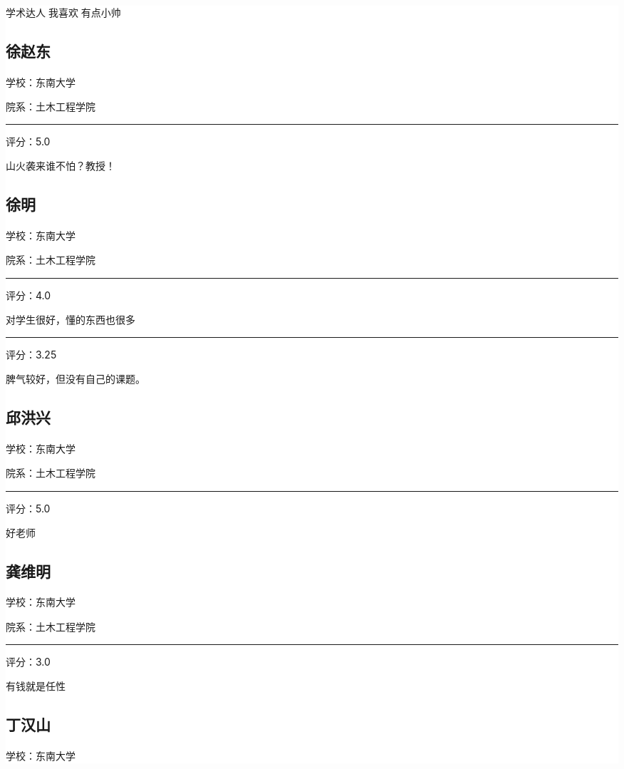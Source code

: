 学术达人 我喜欢 有点小帅

## 徐赵东

学校：东南大学

院系：土木工程学院

* * *

评分：5.0

山火袭来谁不怕？教授！

## 徐明

学校：东南大学

院系：土木工程学院

* * *

评分：4.0

对学生很好，懂的东西也很多

* * *

评分：3.25

脾气较好，但没有自己的课题。

## 邱洪兴

学校：东南大学

院系：土木工程学院

* * *

评分：5.0

好老师

## 龚维明

学校：东南大学

院系：土木工程学院

* * *

评分：3.0

有钱就是任性

## 丁汉山

学校：东南大学
